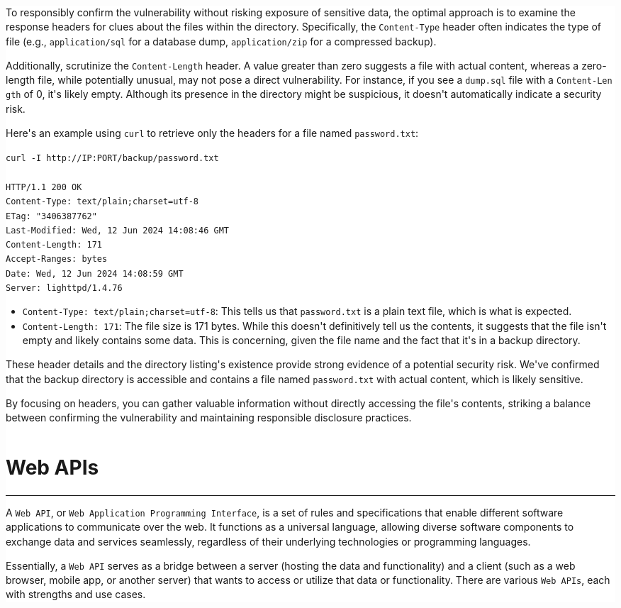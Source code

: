 ```html

```

To responsibly confirm the vulnerability without risking exposure of sensitive data, the optimal approach is to examine the response headers for clues about the files within the directory. Specifically, the `Content-Type` header often indicates the type of file (e.g., `application/sql` for a database dump, `application/zip` for a compressed backup).

Additionally, scrutinize the `Content-Length` header. A value greater than zero suggests a file with actual content, whereas a zero-length file, while potentially unusual, may not pose a direct vulnerability. For instance, if you see a `dump.sql` file with a `Content-Length` of 0, it's likely empty. Although its presence in the directory might be suspicious, it doesn't automatically indicate a security risk.

Here's an example using `curl` to retrieve only the headers for a file named `password.txt`:

```shell
curl -I http://IP:PORT/backup/password.txt

HTTP/1.1 200 OK
Content-Type: text/plain;charset=utf-8
ETag: "3406387762"
Last-Modified: Wed, 12 Jun 2024 14:08:46 GMT
Content-Length: 171
Accept-Ranges: bytes
Date: Wed, 12 Jun 2024 14:08:59 GMT
Server: lighttpd/1.4.76

```

- `Content-Type: text/plain;charset=utf-8`: This tells us that `password.txt` is a plain text file, which is what is expected.
- `Content-Length: 171`: The file size is 171 bytes. While this doesn't definitively tell us the contents, it suggests that the file isn't empty and likely contains some data. This is concerning, given the file name and the fact that it's in a backup directory.

These header details and the directory listing's existence provide strong evidence of a potential security risk. We've confirmed that the backup directory is accessible and contains a file named `password.txt` with actual content, which is likely sensitive.

By focusing on headers, you can gather valuable information without directly accessing the file's contents, striking a balance between confirming the vulnerability and maintaining responsible disclosure practices.


# Web APIs

* * *

A `Web API`, or `Web Application Programming Interface`, is a set of rules and specifications that enable different software applications to communicate over the web. It functions as a universal language, allowing diverse software components to exchange data and services seamlessly, regardless of their underlying technologies or programming languages.

Essentially, a `Web API` serves as a bridge between a server (hosting the data and functionality) and a client (such as a web browser, mobile app, or another server) that wants to access or utilize that data or functionality. There are various `Web APIs`, each with strengths and use cases.
